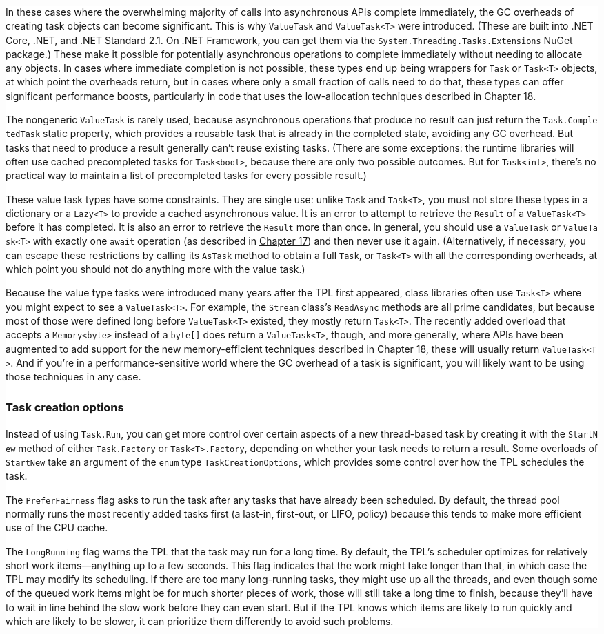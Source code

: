 In these cases where the overwhelming majority of calls into asynchronous APIs complete immediately, the GC overheads of creating task objects can become significant. This is why `ValueTask` and `ValueTask<T>` were introduced. (These are built into .NET Core, .NET, and .NET Standard 2.1\. On .NET Framework, you can get them via the `System.Threading.Tasks.Extensions` NuGet package.) These make it possible for potentially asynchronous operations to complete immediately without needing to allocate any objects. In cases where immediate completion is not possible, these types end up being wrappers for `Task` or `Task<T>` objects, at which point the overheads return, but in cases where only a small fraction of calls need to do that, these types can offer significant performance boosts, particularly in code that uses the low-allocation techniques described in [Chapter 18](ch18.xhtml#ch_memory_efficiency).

The nongeneric `ValueTask` is rarely used, because asynchronous operations that produce no result can just return the `Task.CompletedTask` static property, which provides a reusable task that is already in the completed state, avoiding any GC overhead. But tasks that need to produce a result generally can’t reuse existing tasks. (There are some exceptions: the runtime libraries will often use cached precompleted tasks for `Task<bool>`, because there are only two possible outcomes. But for `Task<int>`, there’s no practical way to maintain a list of precompleted tasks for every possible result.)

These value task types have some constraints. They are single use: unlike `Task` and `Task<T>`, you must not store these types in a dictionary or a `Lazy<T>` to provide a cached asynchronous value. It is an error to attempt to retrieve the `Result` of a `ValueTask<T>` before it has completed. It is also an error to retrieve the `Result` more than once. In general, you should use a `ValueTask` or `ValueTask<T>` with exactly one `await` operation (as described in [Chapter 17](ch17.xhtml#ch_asynchronous_language_features)) and then never use it again. (Alternatively, if necessary, you can escape these restrictions by calling its `AsTask` method to obtain a full `Task`, or `Task<T>` with all the corresponding overheads, at which point you should not do anything more with the value task.)

Because the value type tasks were introduced many years after the TPL first appeared, class libraries often use `Task<T>` where you might expect to see a `ValueTask<T>`. For example, the `Stream` class’s `ReadAsync` methods are all prime candidates, but because most of those were defined long before `ValueTask<T>` existed, they mostly return `Task<T>`. The recently added overload that accepts a `Memory<byte>` instead of a `byte[]` does return a `ValueTask<T>`, though, and more generally, where APIs have been augmented to add support for the new memory-efficient techniques described in [Chapter 18](ch18.xhtml#ch_memory_efficiency), these will usually return `ValueTask<T>`. And if you’re in a performance-sensitive world where the GC overhead of a task is significant, you will likely want to be using those techniques in any case.

### Task creation options

Instead of using `Task.Run`, you can get more control over certain aspects of a new thread-based task by creating it with the `StartNew` method of either `Task.Factory` or `Task<T>.Factory`, depending on whether your task needs to return a result. Some overloads of `StartNew` take an argument of the `enum` type `TaskCreationOptions`, which provides some control over how the TPL schedules the task.

The `PreferFairness` flag asks to run the task after any tasks that have already been scheduled. By default, the thread pool normally runs the most recently added tasks first (a last-in, first-out, or LIFO, policy) because this tends to make more efficient use of the CPU cache.

The `LongRunning` flag warns the TPL that the task may run for a long time. By default, the TPL’s scheduler optimizes for relatively short work items—anything up to a few seconds. This flag indicates that the work might take longer than that, in which case the TPL may modify its scheduling. If there are too many long-running tasks, they might use up all the threads, and even though some of the queued work items might be for much shorter pieces of work, those will still take a long time to finish, because they’ll have to wait in line behind the slow work before they can even start. But if the TPL knows which items are likely to run quickly and which are likely to be slower, it can prioritize them differently to avoid such problems.
